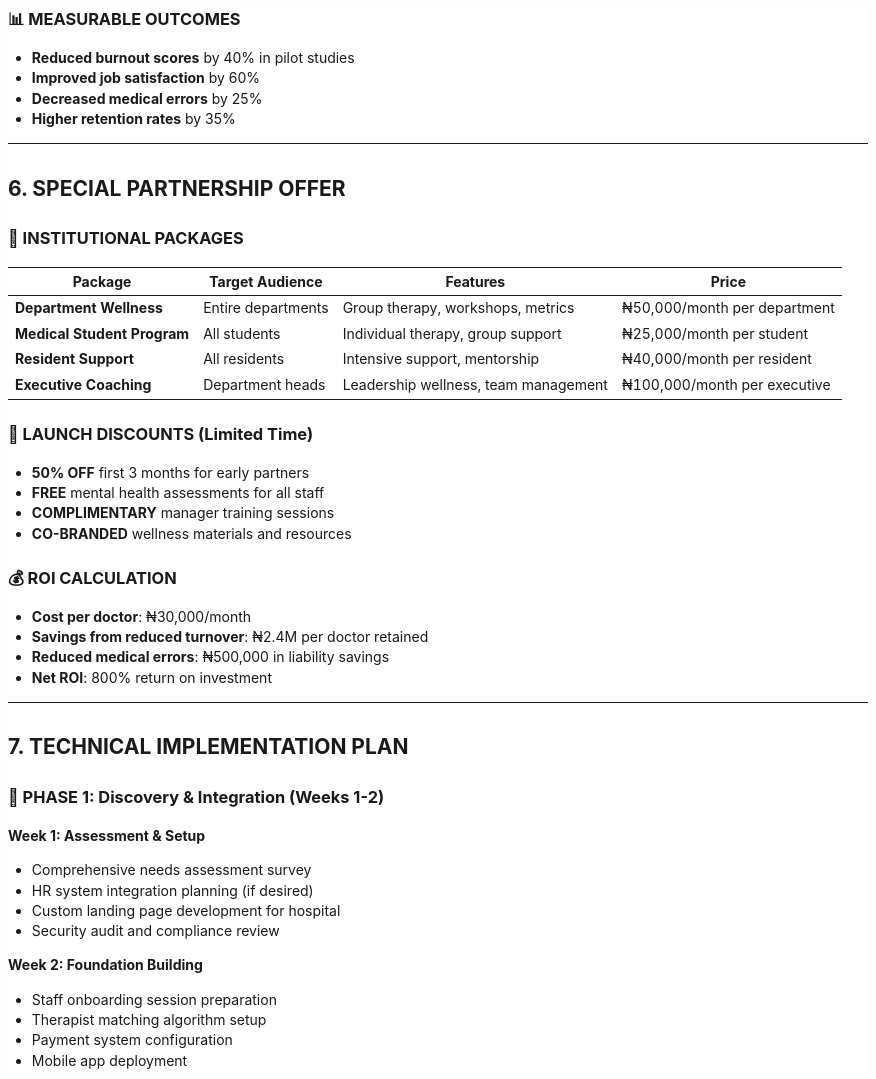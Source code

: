 ### 📊 MEASURABLE OUTCOMES
- **Reduced burnout scores** by 40% in pilot studies
- **Improved job satisfaction** by 60%
- **Decreased medical errors** by 25%
- **Higher retention rates** by 35%

---

## 6. SPECIAL PARTNERSHIP OFFER

### 🏥 INSTITUTIONAL PACKAGES

| Package | Target Audience | Features | Price |
|---------|----------------|----------|-------|
| **Department Wellness** | Entire departments | Group therapy, workshops, metrics | ₦50,000/month per department |
| **Medical Student Program** | All students | Individual therapy, group support | ₦25,000/month per student |
| **Resident Support** | All residents | Intensive support, mentorship | ₦40,000/month per resident |
| **Executive Coaching** | Department heads | Leadership wellness, team management | ₦100,000/month per executive |

### 🚀 LAUNCH DISCOUNTS (Limited Time)
- **50% OFF** first 3 months for early partners
- **FREE** mental health assessments for all staff
- **COMPLIMENTARY** manager training sessions
- **CO-BRANDED** wellness materials and resources

### 💰 ROI CALCULATION
- **Cost per doctor**: ₦30,000/month
- **Savings from reduced turnover**: ₦2.4M per doctor retained
- **Reduced medical errors**: ₦500,000 in liability savings
- **Net ROI**: 800% return on investment

---

## 7. TECHNICAL IMPLEMENTATION PLAN

### 📅 PHASE 1: Discovery & Integration (Weeks 1-2)
**Week 1: Assessment & Setup**
- Comprehensive needs assessment survey
- HR system integration planning (if desired)
- Custom landing page development for hospital
- Security audit and compliance review

**Week 2: Foundation Building**
- Staff onboarding session preparation
- Therapist matching algorithm setup
- Payment system configuration
- Mobile app deployment
